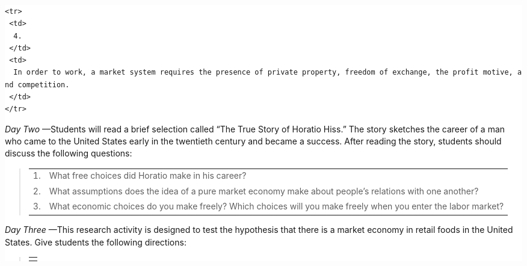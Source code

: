     <tr>
     <td>
      4.
     </td>
     <td>
      In order to work, a market system requires the presence of private property, freedom of exchange, the profit motive, and competition.
     </td>
    </tr>
   </table>
  </dl>
 </blockquote>
 <i>
  Day Two
 </i>
 —Students will read a brief selection called “The True Story of Horatio Hiss.” The story sketches the career of a man who came to the United States early in the twentieth century and became a success. After reading the story, students should discuss the following questions:
 <p>
 </p>
 <blockquote>
  <dl>
   <table border="0">
    <tr>
     <td>
      1.
     </td>
     <td>
      What free choices did Horatio make in his career?
     </td>
    </tr>
    <tr>
     <td>
      2.
     </td>
     <td>
      What assumptions does the idea of a pure market economy make about people’s relations with one another?
     </td>
    </tr>
    <tr>
     <td>
      3.
     </td>
     <td>
      What economic choices do you make freely? Which choices will you make freely when you enter the labor market?
     </td>
    </tr>
   </table>
  </dl>
 </blockquote>
 <i>
  Day Three
 </i>
 —This research activity is designed to test the hypothesis that there is a market economy in retail foods in the United States. Give students the following directions:
 <p>
 </p>
 <blockquote>
  <dl>
   <table border="0">
    <tr>
     <td>